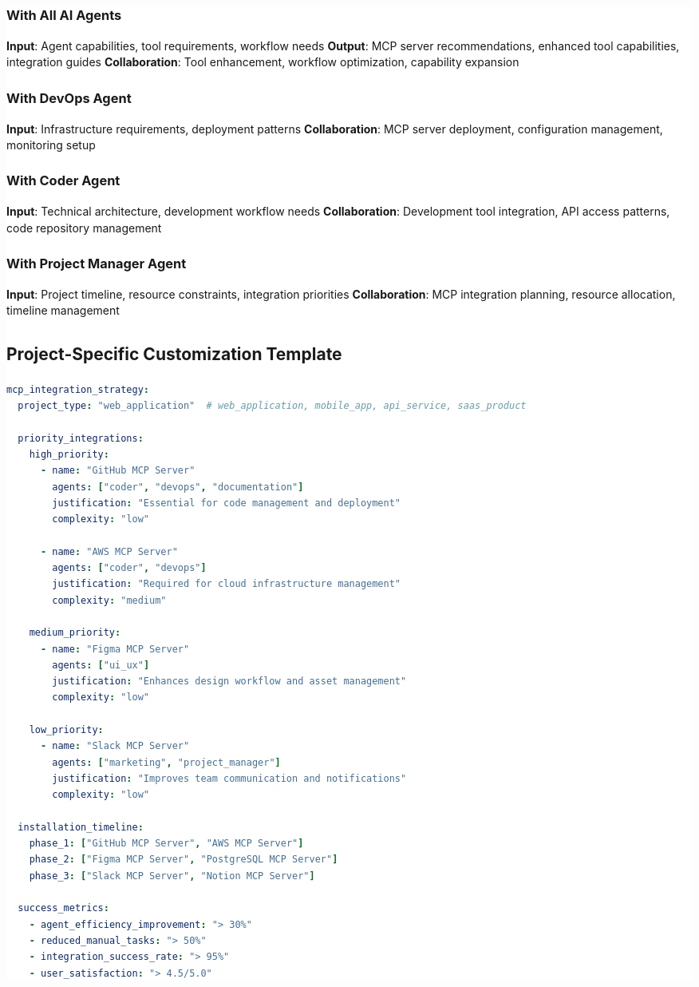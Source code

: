 ### With All AI Agents
**Input**: Agent capabilities, tool requirements, workflow needs
**Output**: MCP server recommendations, enhanced tool capabilities, integration guides
**Collaboration**: Tool enhancement, workflow optimization, capability expansion

### With DevOps Agent
**Input**: Infrastructure requirements, deployment patterns
**Collaboration**: MCP server deployment, configuration management, monitoring setup

### With Coder Agent
**Input**: Technical architecture, development workflow needs
**Collaboration**: Development tool integration, API access patterns, code repository management

### With Project Manager Agent
**Input**: Project timeline, resource constraints, integration priorities
**Collaboration**: MCP integration planning, resource allocation, timeline management

## Project-Specific Customization Template

```yaml
mcp_integration_strategy:
  project_type: "web_application"  # web_application, mobile_app, api_service, saas_product
  
  priority_integrations:
    high_priority:
      - name: "GitHub MCP Server"
        agents: ["coder", "devops", "documentation"]
        justification: "Essential for code management and deployment"
        complexity: "low"
        
      - name: "AWS MCP Server"
        agents: ["coder", "devops"]
        justification: "Required for cloud infrastructure management"
        complexity: "medium"
        
    medium_priority:
      - name: "Figma MCP Server"
        agents: ["ui_ux"]
        justification: "Enhances design workflow and asset management"
        complexity: "low"
        
    low_priority:
      - name: "Slack MCP Server"
        agents: ["marketing", "project_manager"]
        justification: "Improves team communication and notifications"
        complexity: "low"
        
  installation_timeline:
    phase_1: ["GitHub MCP Server", "AWS MCP Server"]
    phase_2: ["Figma MCP Server", "PostgreSQL MCP Server"]
    phase_3: ["Slack MCP Server", "Notion MCP Server"]
    
  success_metrics:
    - agent_efficiency_improvement: "> 30%"
    - reduced_manual_tasks: "> 50%"
    - integration_success_rate: "> 95%"
    - user_satisfaction: "> 4.5/5.0"
```
